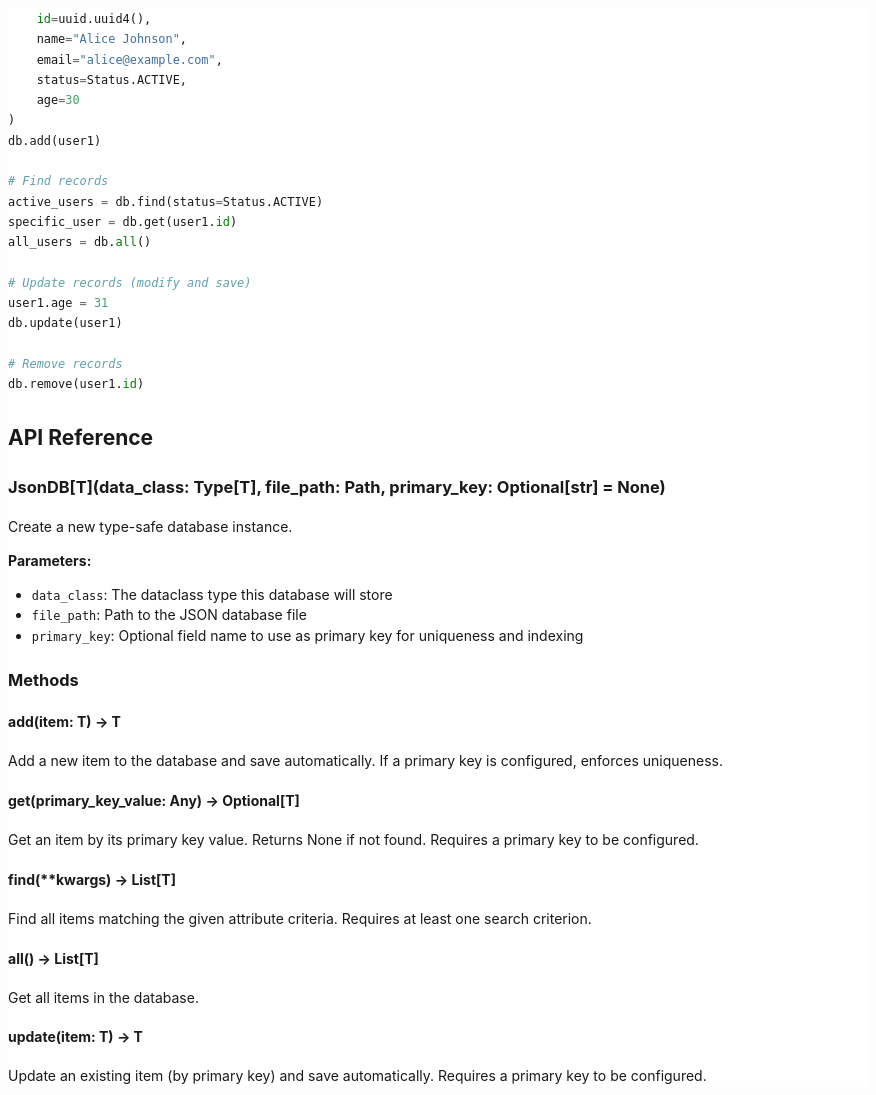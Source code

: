```python
    id=uuid.uuid4(),
    name="Alice Johnson", 
    email="alice@example.com",
    status=Status.ACTIVE,
    age=30
)
db.add(user1)

# Find records
active_users = db.find(status=Status.ACTIVE)
specific_user = db.get(user1.id)
all_users = db.all()

# Update records (modify and save)
user1.age = 31
db.update(user1)

# Remove records
db.remove(user1.id)
```

## API Reference

### JsonDB[T](data_class: Type[T], file_path: Path, primary_key: Optional[str] = None)

Create a new type-safe database instance.

**Parameters:**
- `data_class`: The dataclass type this database will store
- `file_path`: Path to the JSON database file
- `primary_key`: Optional field name to use as primary key for uniqueness and indexing

### Methods

#### add(item: T) -> T
Add a new item to the database and save automatically. If a primary key is configured, enforces uniqueness.

#### get(primary_key_value: Any) -> Optional[T]
Get an item by its primary key value. Returns None if not found. Requires a primary key to be configured.

#### find(**kwargs) -> List[T]
Find all items matching the given attribute criteria. Requires at least one search criterion.

#### all() -> List[T]
Get all items in the database.

#### update(item: T) -> T
Update an existing item (by primary key) and save automatically. Requires a primary key to be configured.
